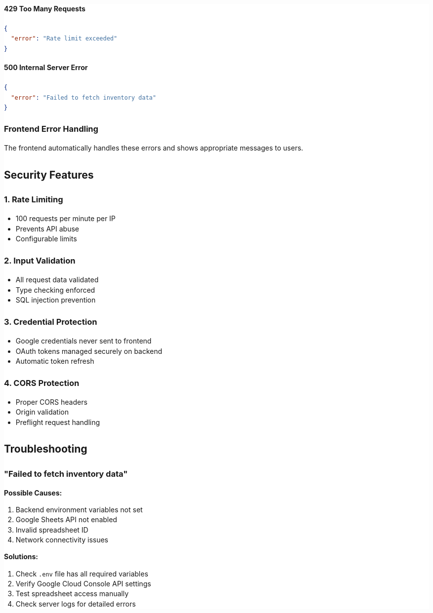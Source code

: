 #### 429 Too Many Requests
```json
{
  "error": "Rate limit exceeded"
}
```

#### 500 Internal Server Error
```json
{
  "error": "Failed to fetch inventory data"
}
```

### Frontend Error Handling
The frontend automatically handles these errors and shows appropriate messages to users.

## Security Features

### 1. **Rate Limiting**
- 100 requests per minute per IP
- Prevents API abuse
- Configurable limits

### 2. **Input Validation**
- All request data validated
- Type checking enforced
- SQL injection prevention

### 3. **Credential Protection**
- Google credentials never sent to frontend
- OAuth tokens managed securely on backend
- Automatic token refresh

### 4. **CORS Protection**
- Proper CORS headers
- Origin validation
- Preflight request handling

## Troubleshooting

### "Failed to fetch inventory data"

**Possible Causes:**
1. Backend environment variables not set
2. Google Sheets API not enabled
3. Invalid spreadsheet ID
4. Network connectivity issues

**Solutions:**
1. Check `.env` file has all required variables
2. Verify Google Cloud Console API settings
3. Test spreadsheet access manually
4. Check server logs for detailed errors

